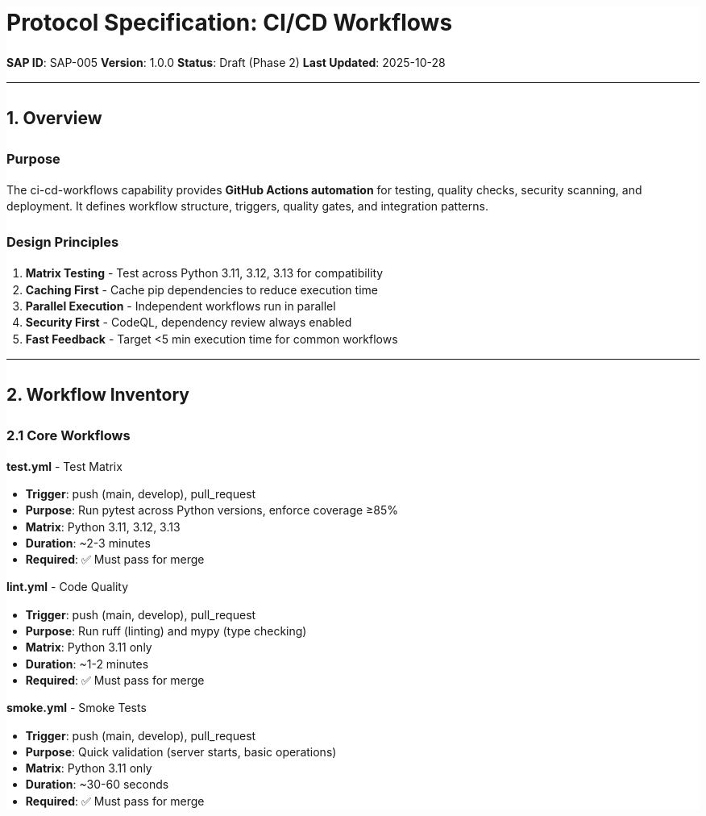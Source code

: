 # Protocol Specification: CI/CD Workflows

**SAP ID**: SAP-005
**Version**: 1.0.0
**Status**: Draft (Phase 2)
**Last Updated**: 2025-10-28

---

## 1. Overview

### Purpose

The ci-cd-workflows capability provides **GitHub Actions automation** for testing, quality checks, security scanning, and deployment. It defines workflow structure, triggers, quality gates, and integration patterns.

### Design Principles

1. **Matrix Testing** - Test across Python 3.11, 3.12, 3.13 for compatibility
2. **Caching First** - Cache pip dependencies to reduce execution time
3. **Parallel Execution** - Independent workflows run in parallel
4. **Security First** - CodeQL, dependency review always enabled
5. **Fast Feedback** - Target <5 min execution time for common workflows

---

## 2. Workflow Inventory

### 2.1 Core Workflows

**test.yml** - Test Matrix
- **Trigger**: push (main, develop), pull_request
- **Purpose**: Run pytest across Python versions, enforce coverage ≥85%
- **Matrix**: Python 3.11, 3.12, 3.13
- **Duration**: ~2-3 minutes
- **Required**: ✅ Must pass for merge

**lint.yml** - Code Quality
- **Trigger**: push (main, develop), pull_request
- **Purpose**: Run ruff (linting) and mypy (type checking)
- **Matrix**: Python 3.11 only
- **Duration**: ~1-2 minutes
- **Required**: ✅ Must pass for merge

**smoke.yml** - Smoke Tests
- **Trigger**: push (main, develop), pull_request
- **Purpose**: Quick validation (server starts, basic operations)
- **Matrix**: Python 3.11 only
- **Duration**: ~30-60 seconds
- **Required**: ✅ Must pass for merge
